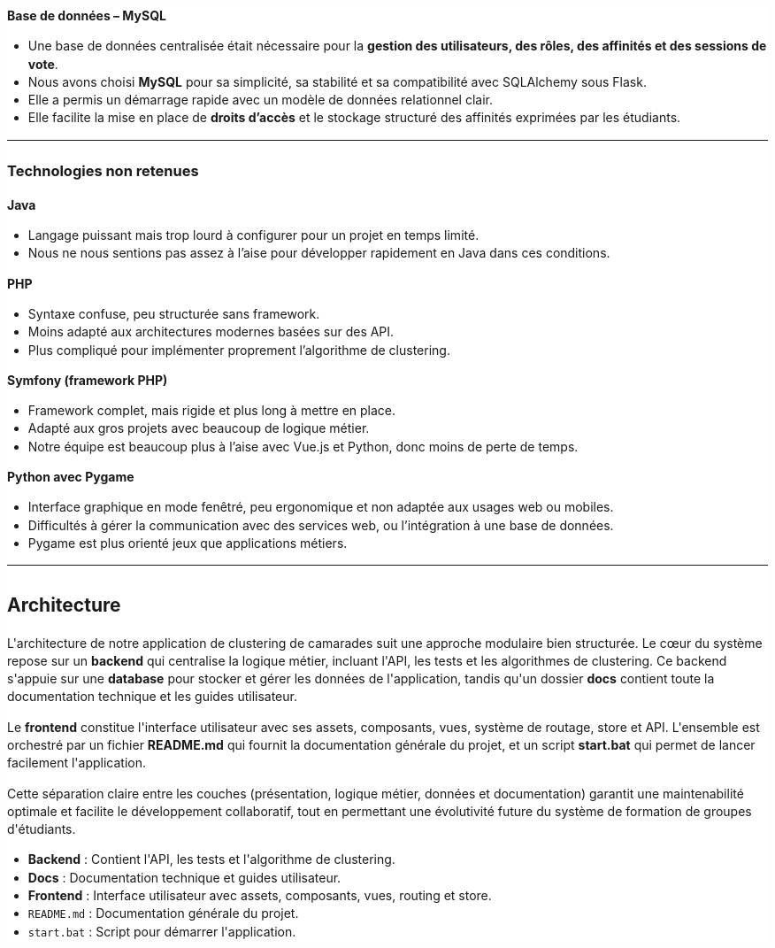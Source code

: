 **Base de données – MySQL**

- Une base de données centralisée était nécessaire pour la **gestion des utilisateurs, des rôles, des affinités et des sessions de vote**.
- Nous avons choisi **MySQL** pour sa simplicité, sa stabilité et sa compatibilité avec SQLAlchemy sous Flask.
- Elle a permis un démarrage rapide avec un modèle de données relationnel clair.
- Elle facilite la mise en place de **droits d’accès** et le stockage structuré des affinités exprimées par les étudiants.

---

### Technologies non retenues

**Java**

- Langage puissant mais trop lourd à configurer pour un projet en temps limité.
- Nous ne nous sentions pas assez à l’aise pour développer rapidement en Java dans ces conditions.

**PHP**

- Syntaxe confuse, peu structurée sans framework.
- Moins adapté aux architectures modernes basées sur des API.
- Plus compliqué pour implémenter proprement l’algorithme de clustering.

**Symfony (framework PHP)**

- Framework complet, mais rigide et plus long à mettre en place.
- Adapté aux gros projets avec beaucoup de logique métier.
- Notre équipe est beaucoup plus à l’aise avec Vue.js et Python, donc moins de perte de temps.

**Python avec Pygame**

- Interface graphique en mode fenêtré, peu ergonomique et non adaptée aux usages web ou mobiles.
- Difficultés à gérer la communication avec des services web, ou l’intégration à une base de données.
- Pygame est plus orienté jeux que applications métiers.

---
## Architecture

L'architecture de notre application de clustering de camarades suit une approche modulaire bien structurée. Le cœur du système repose sur un **backend** qui centralise la logique métier, incluant l'API, les tests et les algorithmes de clustering. Ce backend s'appuie sur une **database** pour stocker et gérer les données de l'application, tandis qu'un dossier **docs** contient toute la documentation technique et les guides utilisateur.

Le **frontend** constitue l'interface utilisateur avec ses assets, composants, vues, système de routage, store et API. L'ensemble est orchestré par un fichier **README.md** qui fournit la documentation générale du projet, et un script **start.bat** qui permet de lancer facilement l'application.

Cette séparation claire entre les couches (présentation, logique métier, données et documentation) garantit une maintenabilité optimale et facilite le développement collaboratif, tout en permettant une évolutivité future du système de formation de groupes d'étudiants.

- **Backend** : Contient l'API, les tests et l'algorithme de clustering.
- **Docs** : Documentation technique et guides utilisateur.
- **Frontend** : Interface utilisateur avec assets, composants, vues, routing et store.
- `README.md` : Documentation générale du projet.
- `start.bat` : Script pour démarrer l'application.
